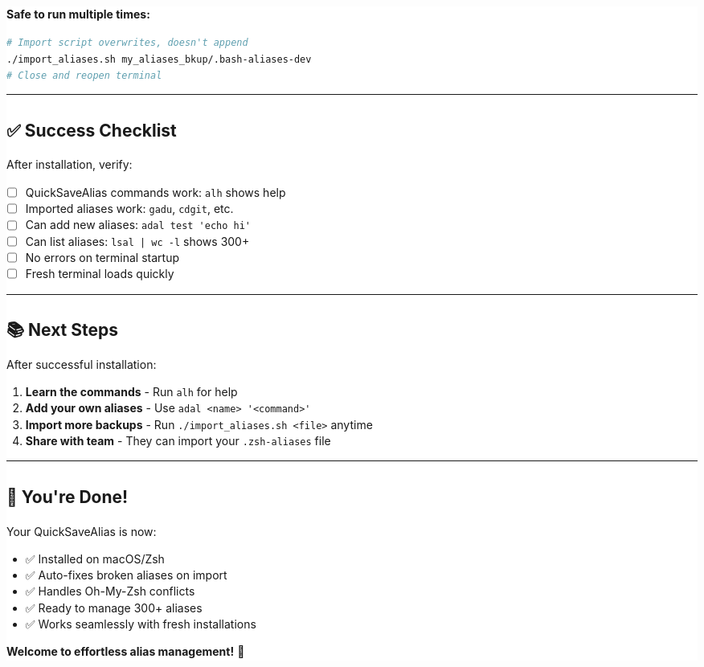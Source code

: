 **Safe to run multiple times:**
```bash
# Import script overwrites, doesn't append
./import_aliases.sh my_aliases_bkup/.bash-aliases-dev
# Close and reopen terminal
```

---

## ✅ Success Checklist

After installation, verify:

- [ ] QuickSaveAlias commands work: `alh` shows help
- [ ] Imported aliases work: `gadu`, `cdgit`, etc.
- [ ] Can add new aliases: `adal test 'echo hi'`
- [ ] Can list aliases: `lsal | wc -l` shows 300+
- [ ] No errors on terminal startup
- [ ] Fresh terminal loads quickly

---

## 📚 Next Steps

After successful installation:

1. **Learn the commands** - Run `alh` for help
2. **Add your own aliases** - Use `adal <name> '<command>'`
3. **Import more backups** - Run `./import_aliases.sh <file>` anytime
4. **Share with team** - They can import your `.zsh-aliases` file

---

## 🎉 You're Done!

Your QuickSaveAlias is now:
- ✅ Installed on macOS/Zsh
- ✅ Auto-fixes broken aliases on import
- ✅ Handles Oh-My-Zsh conflicts
- ✅ Ready to manage 300+ aliases
- ✅ Works seamlessly with fresh installations

**Welcome to effortless alias management!** 🚀

